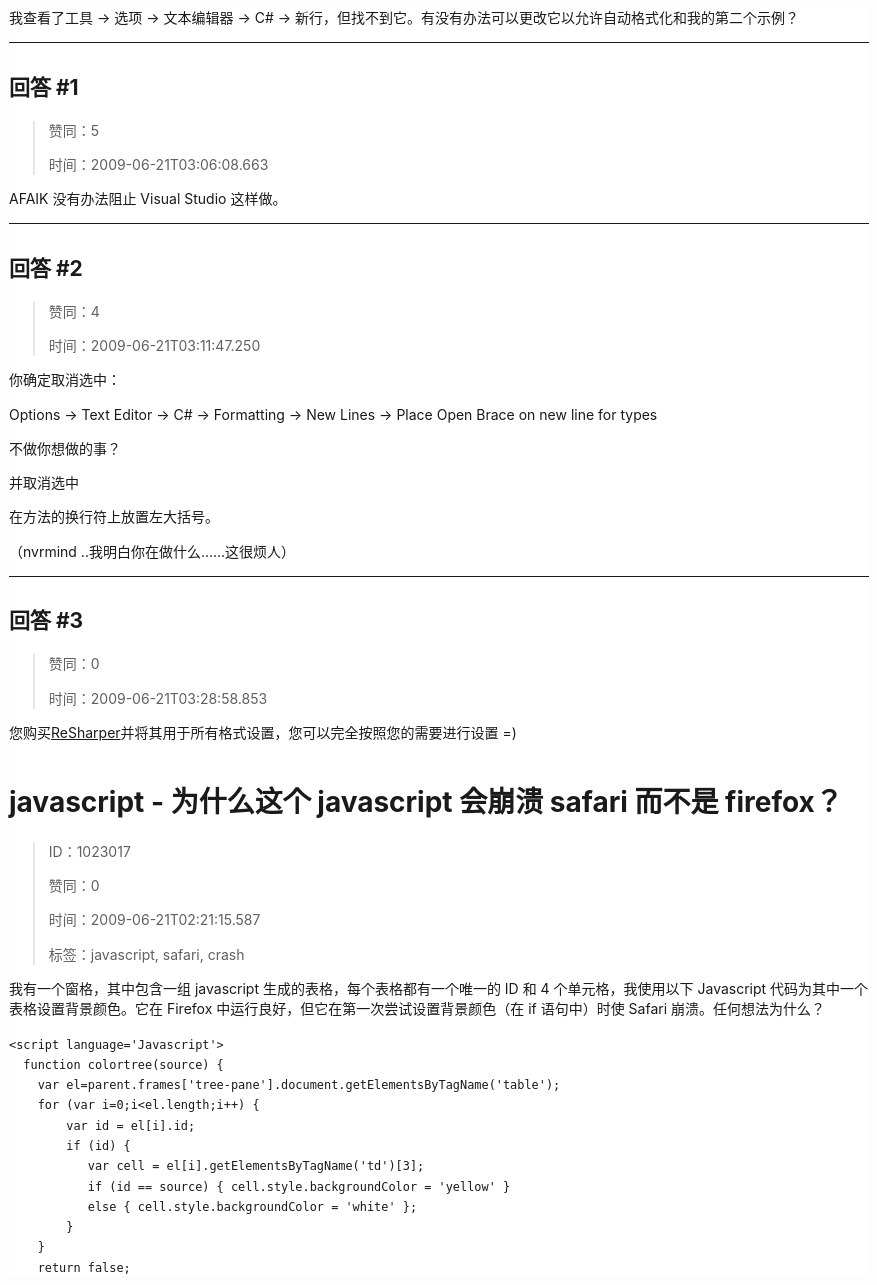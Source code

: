 我查看了工具 -> 选项 -> 文本编辑器 -> C# -> 新行，但找不到它。有没有办法可以更改它以允许自动格式化和我的第二个示例？

* * *

## 回答 #1

> 赞同：5
> 
> 时间：2009-06-21T03:06:08.663

AFAIK 没有办法阻止 Visual Studio 这样做。

* * *

## 回答 #2

> 赞同：4
> 
> 时间：2009-06-21T03:11:47.250

你确定取消选中：

Options -> Text Editor -> C# -> Formatting -> New Lines -> Place Open Brace on new line for types

不做你想做的事？

并取消选中

在方法的换行符上放置左大括号。

（nvrmind ..我明白你在做什么......这很烦人）

* * *

## 回答 #3

> 赞同：0
> 
> 时间：2009-06-21T03:28:58.853

您购买[ReSharper](http://www.jetbrains.com/resharper/index.html)并将其用于所有格式设置，您可以完全按照您的需要进行设置 =)

# javascript - 为什么这个 javascript 会崩溃 safari 而不是 firefox？

> ID：1023017
> 
> 赞同：0
> 
> 时间：2009-06-21T02:21:15.587
> 
> 标签：javascript, safari, crash

我有一个窗格，其中包含一组 javascript 生成的表格，每个表格都有一个唯一的 ID 和 4 个单元格，我使用以下 Javascript 代码为其中一个表格设置背景颜色。它在 Firefox 中运行良好，但它在第一次尝试设置背景颜色（在 if 语句中）时使 Safari 崩溃。任何想法为什么？

```
<script language='Javascript'>
  function colortree(source) {
    var el=parent.frames['tree-pane'].document.getElementsByTagName('table');
    for (var i=0;i<el.length;i++) {
        var id = el[i].id;
        if (id) {
           var cell = el[i].getElementsByTagName('td')[3];
           if (id == source) { cell.style.backgroundColor = 'yellow' }
           else { cell.style.backgroundColor = 'white' };
        }
    }
    return false;
```